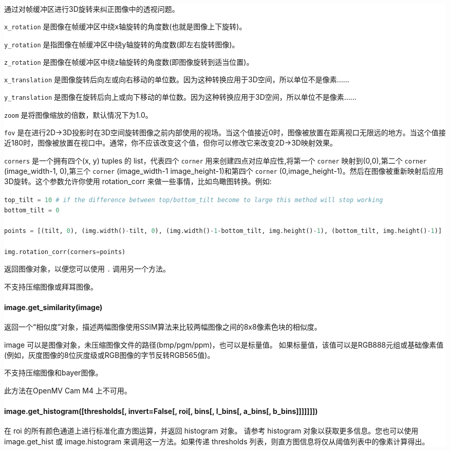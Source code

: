 通过对帧缓冲区进行3D旋转来纠正图像中的透视问题。

`x_rotation` 是图像在帧缓冲区中绕x轴旋转的角度数(也就是图像上下旋转)。

`y_rotation` 是指图像在帧缓冲区中绕y轴旋转的角度数(即左右旋转图像)。

`z_rotation` 是图像在帧缓冲区中绕z轴旋转的角度数(即图像旋转到适当位置)。

`x_translation` 是图像旋转后向左或向右移动的单位数。因为这种转换应用于3D空间，所以单位不是像素……

`y_translation` 是图像在旋转后向上或向下移动的单位数。因为这种转换应用于3D空间，所以单位不是像素……

`zoom` 是将图像缩放的倍数，默认情况下为1.0。

`fov` 是在进行2D->3D投影时在3D空间旋转图像之前内部使用的视场。当这个值接近0时，图像被放置在距离视口无限远的地方。当这个值接近180时，图像被放置在视口中。通常，你不应该改变这个值，但你可以修改它来改变2D->3D映射效果。

`corners` 是一个拥有四个(x, y) tuples 的 list，代表四个 `corner` 用来创建四点对应单应性,将第一个 `corner` 映射到(0,0),第二个 `corner` (image_width-1, 0),第三个 `corner` (image_width-1 image_height-1)和第四个 `corner` (0,image_height-1)。然后在图像被重新映射后应用3D旋转。这个参数允许你使用 rotation_corr 来做一些事情，比如鸟瞰图转换。例如:

```python
top_tilt = 10 # if the difference between top/bottom_tilt become to large this method will stop working
bottom_tilt = 0

points = [(tilt, 0), (img.width()-tilt, 0), (img.width()-1-bottom_tilt, img.height()-1), (bottom_tilt, img.height()-1)]

img.rotation_corr(corners=points)
```

返回图像对象，以便您可以使用 `.` 调用另一个方法。

不支持压缩图像或拜耳图像。

#### image.get_similarity(image)

返回一个“相似度”对象，描述两幅图像使用SSIM算法来比较两幅图像之间的8x8像素色块的相似度。

image 可以是图像对象，未压缩图像文件的路径(bmp/pgm/ppm)，也可以是标量值。 如果标量值，该值可以是RGB888元组或基础像素值(例如，灰度图像的8位灰度级或RGB图像的字节反转RGB565值)。

不支持压缩图像和bayer图像。

此方法在OpenMV Cam M4 上不可用。

#### image.get_histogram([thresholds[, invert=False[, roi[, bins[, l_bins[, a_bins[, b_bins]]]]]]])

在 roi 的所有颜色通道上进行标准化直方图运算，并返回 histogram 对象。 请参考 histogram 对象以获取更多信息。您也可以使用 image.get_hist 或 image.histogram 来调用这一方法。如果传递 thresholds 列表，则直方图信息将仅从阈值列表中的像素计算得出。

